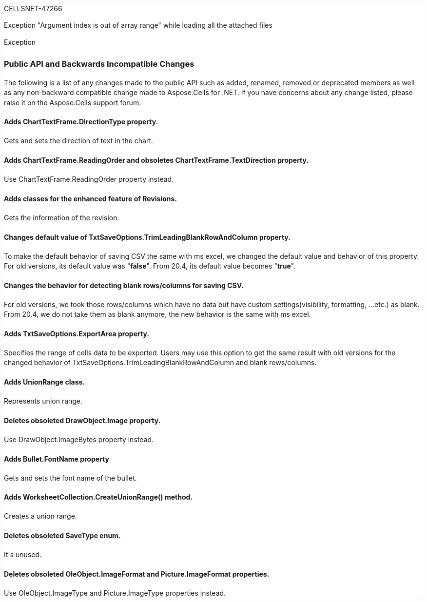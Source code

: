 CELLSNET-47266

Exception "Argument index is out of array range" while loading all the attached files

Exception

### Public API and Backwards Incompatible Changes

The following is a list of any changes made to the public API such as added, renamed, removed or deprecated members as well as any non-backward compatible change made to Aspose.Cells for .NET. If you have concerns about any change listed, please raise it on the Aspose.Cells support forum.

#### Adds ChartTextFrame.DirectionType property.

Gets and sets the direction of text in the chart.

#### Adds ChartTextFrame.ReadingOrder and obsoletes ChartTextFrame.TextDirection property.

Use ChartTextFrame.ReadingOrder property instead.

#### Adds classes for the enhanced feature of Revisions.

Gets the information of the revision.

#### Changes default value of TxtSaveOptions.TrimLeadingBlankRowAndColumn property.

To make the default behavior of saving CSV the same with ms excel, we changed the default value and behavior of this property. For old versions, its default value was "**false**". From 20.4, its default value becomes "**true**".

#### Changes the behavior for detecting blank rows/columns for saving CSV.

For old versions, we took those rows/columns which have no data but have custom settings(visibility, formatting, ...etc.) as blank. From 20.4, we do not take them as blank anymore, the new behavior is the same with ms excel.

#### Adds TxtSaveOptions.ExportArea property.

Specifies the range of cells data to be exported. Users may use this option to get the same result with old versions for the changed behavior of TxtSaveOptions.TrimLeadingBlankRowAndColumn and blank rows/columns.

#### Adds UnionRange class.

Represents union range.

#### Deletes obsoleted DrawObject.Image property.

Use DrawObject.ImageBytes property instead.

#### Adds Bullet.FontName property

Gets and sets the font name of the bullet.

#### Adds WorksheetCollection.CreateUnionRange() method.

Creates a union range. 

#### Deletes obsoleted SaveType enum.

It's unused.

#### Deletes obsoleted OleObject.ImageFormat and Picture.ImageFormat properties.

Use OleObject.ImageType and Picture.ImageType properties instead.

